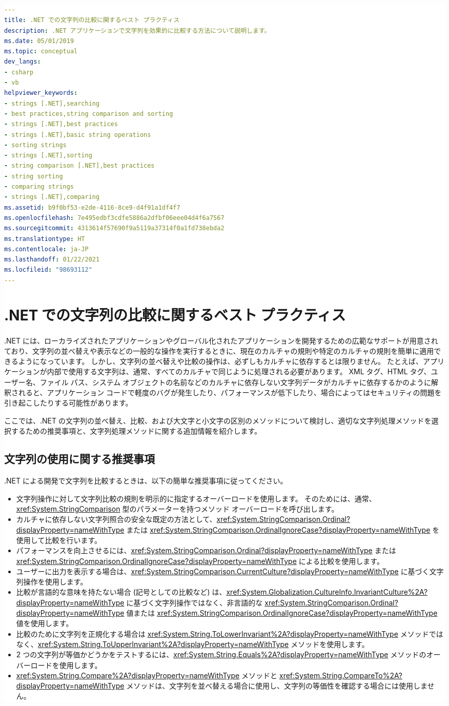 ```yaml
---
title: .NET での文字列の比較に関するベスト プラクティス
description: .NET アプリケーションで文字列を効果的に比較する方法について説明します。
ms.date: 05/01/2019
ms.topic: conceptual
dev_langs:
- csharp
- vb
helpviewer_keywords:
- strings [.NET],searching
- best practices,string comparison and sorting
- strings [.NET],best practices
- strings [.NET],basic string operations
- sorting strings
- strings [.NET],sorting
- string comparison [.NET],best practices
- string sorting
- comparing strings
- strings [.NET],comparing
ms.assetid: b9f0bf53-e2de-4116-8ce9-d4f91a1df4f7
ms.openlocfilehash: 7e495edbf3cdfe5886a2dfbf06eee04d4f6a7567
ms.sourcegitcommit: 4313614f57690f9a5119a37314f0a1fd738ebda2
ms.translationtype: HT
ms.contentlocale: ja-JP
ms.lasthandoff: 01/22/2021
ms.locfileid: "98693112"
---
```

# <a name="best-practices-for-comparing-strings-in-net"></a>.NET での文字列の比較に関するベスト プラクティス

.NET には、ローカライズされたアプリケーションやグローバル化されたアプリケーションを開発するための広範なサポートが用意されており、文字列の並べ替えや表示などの一般的な操作を実行するときに、現在のカルチャの規則や特定のカルチャの規則を簡単に適用できるようになっています。 しかし、文字列の並べ替えや比較の操作は、必ずしもカルチャに依存するとは限りません。 たとえば、アプリケーションが内部で使用する文字列は、通常、すべてのカルチャで同じように処理される必要があります。 XML タグ、HTML タグ、ユーザー名、ファイル パス、システム オブジェクトの名前などのカルチャに依存しない文字列データがカルチャに依存するかのように解釈されると、アプリケーション コードで軽度のバグが発生したり、パフォーマンスが低下したり、場合によってはセキュリティの問題を引き起こしたりする可能性があります。

ここでは、.NET の文字列の並べ替え、比較、および大文字と小文字の区別のメソッドについて検討し、適切な文字列処理メソッドを選択するための推奨事項と、文字列処理メソッドに関する追加情報を紹介します。

## <a name="recommendations-for-string-usage"></a>文字列の使用に関する推奨事項

.NET による開発で文字列を比較するときは、以下の簡単な推奨事項に従ってください。

- 文字列操作に対して文字列比較の規則を明示的に指定するオーバーロードを使用します。 そのためには、通常、<xref:System.StringComparison> 型のパラメーターを持つメソッド オーバーロードを呼び出します。
- カルチャに依存しない文字列照合の安全な既定の方法として、<xref:System.StringComparison.Ordinal?displayProperty=nameWithType> または <xref:System.StringComparison.OrdinalIgnoreCase?displayProperty=nameWithType> を使用して比較を行います。
- パフォーマンスを向上させるには、<xref:System.StringComparison.Ordinal?displayProperty=nameWithType> または <xref:System.StringComparison.OrdinalIgnoreCase?displayProperty=nameWithType> による比較を使用します。
- ユーザーに出力を表示する場合は、<xref:System.StringComparison.CurrentCulture?displayProperty=nameWithType> に基づく文字列操作を使用します。
- 比較が言語的な意味を持たない場合 (記号としての比較など) は、<xref:System.Globalization.CultureInfo.InvariantCulture%2A?displayProperty=nameWithType> に基づく文字列操作ではなく、非言語的な <xref:System.StringComparison.Ordinal?displayProperty=nameWithType> 値または <xref:System.StringComparison.OrdinalIgnoreCase?displayProperty=nameWithType> 値を使用します。
- 比較のために文字列を正規化する場合は <xref:System.String.ToLowerInvariant%2A?displayProperty=nameWithType> メソッドではなく、<xref:System.String.ToUpperInvariant%2A?displayProperty=nameWithType> メソッドを使用します。
- 2 つの文字列が等価かどうかをテストするには、<xref:System.String.Equals%2A?displayProperty=nameWithType> メソッドのオーバーロードを使用します。
- <xref:System.String.Compare%2A?displayProperty=nameWithType> メソッドと <xref:System.String.CompareTo%2A?displayProperty=nameWithType> メソッドは、文字列を並べ替える場合に使用し、文字列の等価性を確認する場合には使用しません。